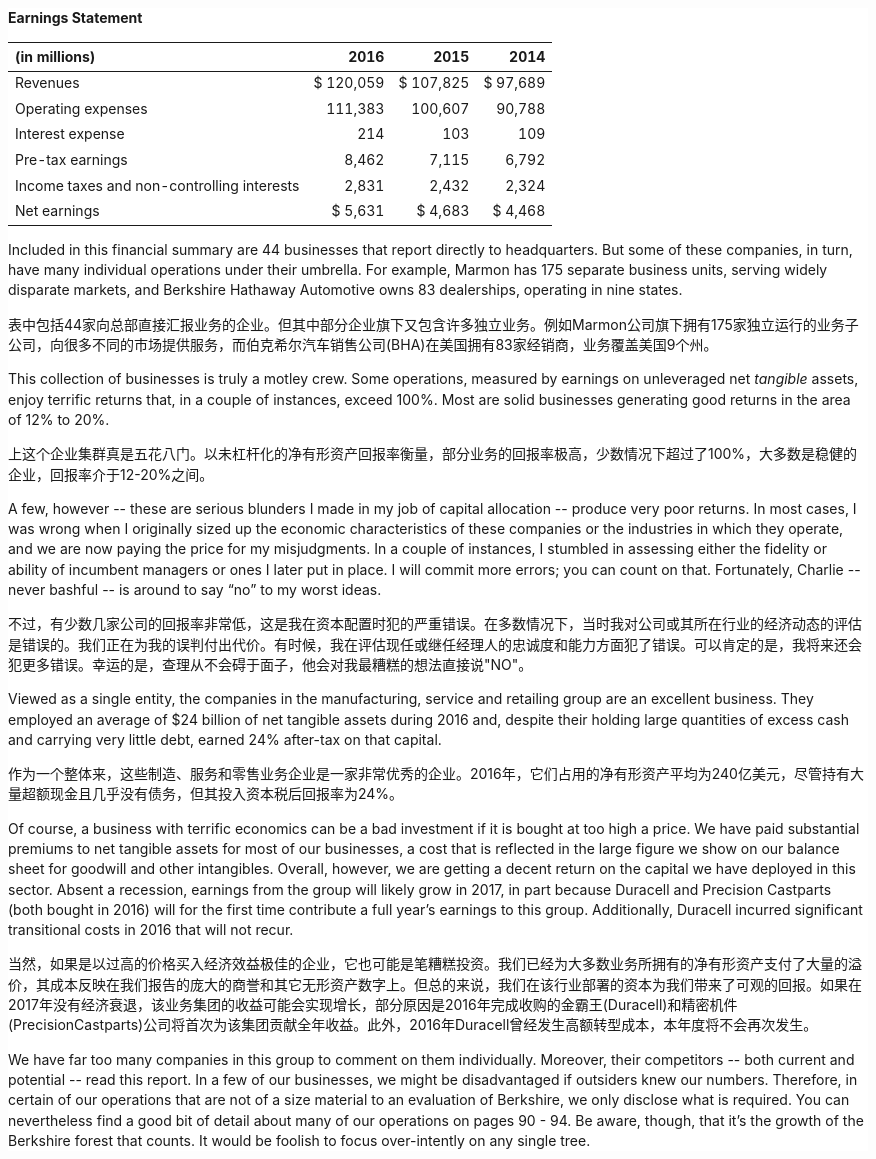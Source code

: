 **Earnings Statement**

(in millions)|2016|2015|2014
:---|---:|---:|---:
Revenues|$ 120,059|$ 107,825|$ 97,689
Operating expenses|111,383|100,607|90,788
Interest expense|214|103|109
Pre-tax earnings|8,462|7,115|6,792
Income taxes and non-controlling interests|2,831|2,432|2,324
Net earnings|$ 5,631|$ 4,683|$ 4,468

Included in this financial summary are 44 businesses that report directly to headquarters. But some of these companies, in turn, have many individual operations under their umbrella. For example, Marmon has 175 separate business units, serving widely disparate markets, and Berkshire Hathaway Automotive owns 83 dealerships, operating in nine states.

表中包括44家向总部直接汇报业务的企业。但其中部分企业旗下又包含许多独立业务。例如Marmon公司旗下拥有175家独立运行的业务子公司，向很多不同的市场提供服务，而伯克希尔汽车销售公司(BHA)在美国拥有83家经销商，业务覆盖美国9个州。

This collection of businesses is truly a motley crew. Some operations, measured by earnings on unleveraged net _tangible_ assets, enjoy terrific returns that, in a couple of instances, exceed 100%. Most are solid businesses generating good returns in the area of 12% to 20%.

上这个企业集群真是五花八门。以未杠杆化的净有形资产回报率衡量，部分业务的回报率极高，少数情况下超过了100%，大多数是稳健的企业，回报率介于12-20%之间。

A few, however -- these are serious blunders I made in my job of capital allocation -- produce very poor returns. In most cases, I was wrong when I originally sized up the economic characteristics of these companies or the industries in which they operate, and we are now paying the price for my misjudgments. In a couple of instances, I stumbled in assessing either the fidelity or ability of incumbent managers or ones I later put in place. I will commit more errors; you can count on that. Fortunately, Charlie -- never bashful -- is around to say “no” to my worst ideas.

不过，有少数几家公司的回报率非常低，这是我在资本配置时犯的严重错误。在多数情况下，当时我对公司或其所在行业的经济动态的评估是错误的。我们正在为我的误判付出代价。有时候，我在评估现任或继任经理人的忠诚度和能力方面犯了错误。可以肯定的是，我将来还会犯更多错误。幸运的是，查理从不会碍于面子，他会对我最糟糕的想法直接说"NO"。

Viewed as a single entity, the companies in the manufacturing, service and retailing group are an excellent business. They employed an average of $24 billion of net tangible assets during 2016 and, despite their holding large quantities of excess cash and carrying very little debt, earned 24% after-tax on that capital.

作为一个整体来，这些制造、服务和零售业务企业是一家非常优秀的企业。2016年，它们占用的净有形资产平均为240亿美元，尽管持有大量超额现金且几乎没有债务，但其投入资本税后回报率为24%。

Of course, a business with terrific economics can be a bad investment if it is bought at too high a price. We have paid substantial premiums to net tangible assets for most of our businesses, a cost that is reflected in the large figure we show on our balance sheet for goodwill and other intangibles. Overall, however, we are getting a decent return on the capital we have deployed in this sector. Absent a recession, earnings from the group will likely grow in 2017, in part because Duracell and Precision Castparts (both bought in 2016) will for the first time contribute a full year’s earnings to this group. Additionally, Duracell incurred significant transitional costs in 2016 that will not recur.

当然，如果是以过高的价格买入经济效益极佳的企业，它也可能是笔糟糕投资。我们已经为大多数业务所拥有的净有形资产支付了大量的溢价，其成本反映在我们报告的庞大的商誉和其它无形资产数字上。但总的来说，我们在该行业部署的资本为我们带来了可观的回报。如果在2017年没有经济衰退，该业务集团的收益可能会实现增长，部分原因是2016年完成收购的金霸王(Duracell)和精密机件(PrecisionCastparts)公司将首次为该集团贡献全年收益。此外，2016年Duracell曾经发生高额转型成本，本年度将不会再次发生。

We have far too many companies in this group to comment on them individually. Moreover, their competitors -- both current and potential -- read this report. In a few of our businesses, we might be disadvantaged if outsiders knew our numbers. Therefore, in certain of our operations that are not of a size material to an evaluation of Berkshire, we only disclose what is required. You can nevertheless find a good bit of detail about many of our operations on pages 90 - 94. Be aware, though, that it’s the growth of the Berkshire forest that counts. It would be foolish to focus over-intently on any single tree.
